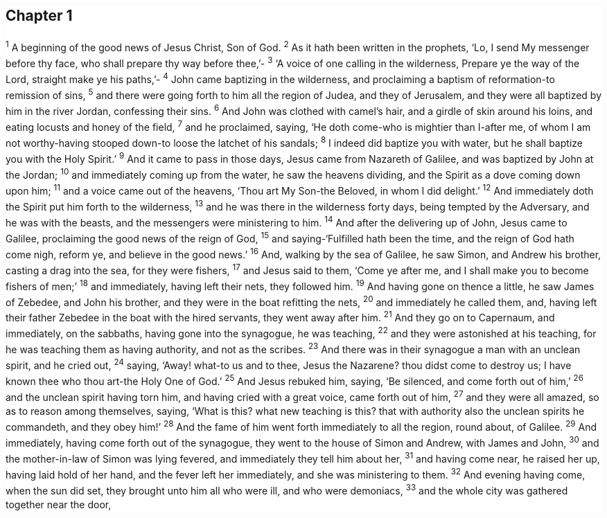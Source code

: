 ## Chapter 1

<sup>1</sup> A beginning of the good news of Jesus Christ, Son of God.
<sup>2</sup> As it hath been written in the prophets, ‘Lo, I send My messenger before thy face, who shall prepare thy way before thee,’-
<sup>3</sup> ‘A voice of one calling in the wilderness, Prepare ye the way of the Lord, straight make ye his paths,’-
<sup>4</sup> John came baptizing in the wilderness, and proclaiming a baptism of reformation-to remission of sins,
<sup>5</sup> and there were going forth to him all the region of Judea, and they of Jerusalem, and they were all baptized by him in the river Jordan, confessing their sins.
<sup>6</sup> And John was clothed with camel’s hair, and a girdle of skin around his loins, and eating locusts and honey of the field,
<sup>7</sup> and he proclaimed, saying, ‘He doth come-who is mightier than I-after me, of whom I am not worthy-having stooped down-to loose the latchet of his sandals;
<sup>8</sup> I indeed did baptize you with water, but he shall baptize you with the Holy Spirit.’
<sup>9</sup> And it came to pass in those days, Jesus came from Nazareth of Galilee, and was baptized by John at the Jordan;
<sup>10</sup> and immediately coming up from the water, he saw the heavens dividing, and the Spirit as a dove coming down upon him;
<sup>11</sup> and a voice came out of the heavens, ‘Thou art My Son-the Beloved, in whom I did delight.’
<sup>12</sup> And immediately doth the Spirit put him forth to the wilderness,
<sup>13</sup> and he was there in the wilderness forty days, being tempted by the Adversary, and he was with the beasts, and the messengers were ministering to him.
<sup>14</sup> And after the delivering up of John, Jesus came to Galilee, proclaiming the good news of the reign of God,
<sup>15</sup> and saying-‘Fulfilled hath been the time, and the reign of God hath come nigh, reform ye, and believe in the good news.’
<sup>16</sup> And, walking by the sea of Galilee, he saw Simon, and Andrew his brother, casting a drag into the sea, for they were fishers,
<sup>17</sup> and Jesus said to them, ‘Come ye after me, and I shall make you to become fishers of men;’
<sup>18</sup> and immediately, having left their nets, they followed him.
<sup>19</sup> And having gone on thence a little, he saw James of Zebedee, and John his brother, and they were in the boat refitting the nets,
<sup>20</sup> and immediately he called them, and, having left their father Zebedee in the boat with the hired servants, they went away after him.
<sup>21</sup> And they go on to Capernaum, and immediately, on the sabbaths, having gone into the synagogue, he was teaching,
<sup>22</sup> and they were astonished at his teaching, for he was teaching them as having authority, and not as the scribes.
<sup>23</sup> And there was in their synagogue a man with an unclean spirit, and he cried out,
<sup>24</sup> saying, ‘Away! what-to us and to thee, Jesus the Nazarene? thou didst come to destroy us; I have known thee who thou art-the Holy One of God.’
<sup>25</sup> And Jesus rebuked him, saying, ‘Be silenced, and come forth out of him,’
<sup>26</sup> and the unclean spirit having torn him, and having cried with a great voice, came forth out of him,
<sup>27</sup> and they were all amazed, so as to reason among themselves, saying, ‘What is this? what new teaching is this? that with authority also the unclean spirits he commandeth, and they obey him!’
<sup>28</sup> And the fame of him went forth immediately to all the region, round about, of Galilee.
<sup>29</sup> And immediately, having come forth out of the synagogue, they went to the house of Simon and Andrew, with James and John,
<sup>30</sup> and the mother-in-law of Simon was lying fevered, and immediately they tell him about her,
<sup>31</sup> and having come near, he raised her up, having laid hold of her hand, and the fever left her immediately, and she was ministering to them.
<sup>32</sup> And evening having come, when the sun did set, they brought unto him all who were ill, and who were demoniacs,
<sup>33</sup> and the whole city was gathered together near the door,